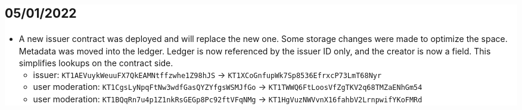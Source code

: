 ## 05/01/2022

* A new issuer contract was deployed and will replace the new one. Some storage changes were made to optimize the space. Metadata was moved into the ledger. Ledger is now referenced by the issuer ID only, and the creator is now a field. This simplifies lookups on the contract side.
  - issuer: `KT1AEVuykWeuuFX7QkEAMNtffzwhe1Z98hJS` -> `KT1XCoGnfupWk7Sp8536EfrxcP73LmT68Nyr`
  - user moderation: `KT1CgsLyNpqFtNw3wdfGasQYZYfgsWSMJfGo` -> `KT1TWWQ6FtLoosVfZgTKV2q68TMZaENhGm54`
  - user moderation: `KT1BQqRn7u4p1Z1nkRsGEGp8Pc92ftVFqNMg` -> `KT1HgVuzNWVvnX16fahbV2LrnpwifYKoFMRd`